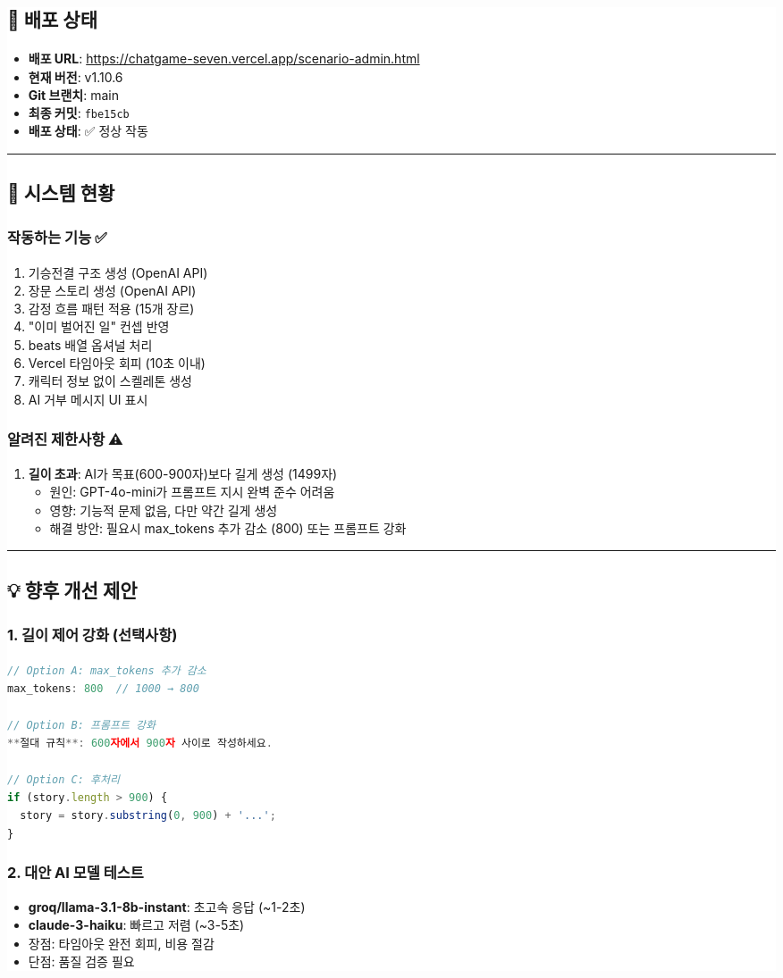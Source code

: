 ## 🚀 배포 상태

- **배포 URL**: https://chatgame-seven.vercel.app/scenario-admin.html
- **현재 버전**: v1.10.6
- **Git 브랜치**: main
- **최종 커밋**: `fbe15cb`
- **배포 상태**: ✅ 정상 작동

---

## 🎯 시스템 현황

### 작동하는 기능 ✅
1. 기승전결 구조 생성 (OpenAI API)
2. 장문 스토리 생성 (OpenAI API)
3. 감정 흐름 패턴 적용 (15개 장르)
4. "이미 벌어진 일" 컨셉 반영
5. beats 배열 옵셔널 처리
6. Vercel 타임아웃 회피 (10초 이내)
7. 캐릭터 정보 없이 스켈레톤 생성
8. AI 거부 메시지 UI 표시

### 알려진 제한사항 ⚠️
1. **길이 초과**: AI가 목표(600-900자)보다 길게 생성 (1499자)
   - 원인: GPT-4o-mini가 프롬프트 지시 완벽 준수 어려움
   - 영향: 기능적 문제 없음, 다만 약간 길게 생성
   - 해결 방안: 필요시 max_tokens 추가 감소 (800) 또는 프롬프트 강화

---

## 💡 향후 개선 제안

### 1. 길이 제어 강화 (선택사항)
```javascript
// Option A: max_tokens 추가 감소
max_tokens: 800  // 1000 → 800

// Option B: 프롬프트 강화
**절대 규칙**: 600자에서 900자 사이로 작성하세요.

// Option C: 후처리
if (story.length > 900) {
  story = story.substring(0, 900) + '...';
}
```

### 2. 대안 AI 모델 테스트
- **groq/llama-3.1-8b-instant**: 초고속 응답 (~1-2초)
- **claude-3-haiku**: 빠르고 저렴 (~3-5초)
- 장점: 타임아웃 완전 회피, 비용 절감
- 단점: 품질 검증 필요
